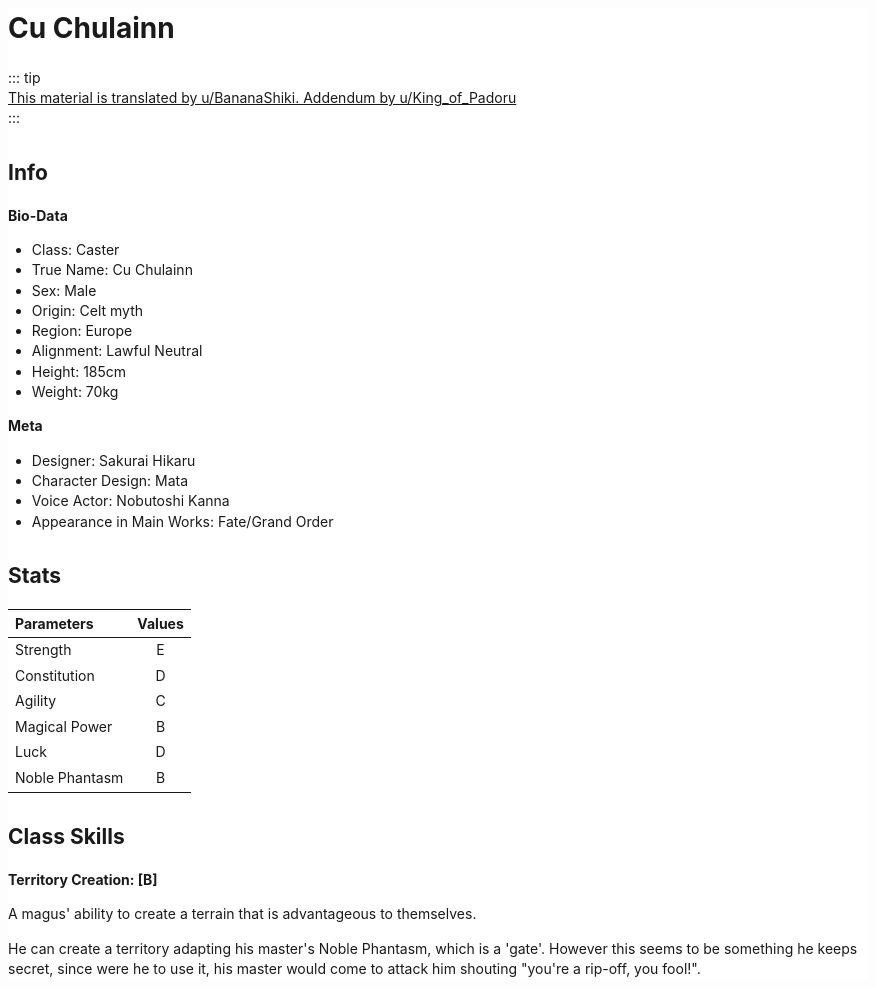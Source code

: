 # Cu Chulainn  
  
::: tip  
[This material is translated by u/BananaShiki. Addendum by u/King_of_Padoru](https://www.reddit.com/r/grandorder/comments/el6rsk/caster_cu_chulainns_servant_profile_from_fgo/)  
:::  
  
## Info  
  
**Bio-Data**  
  
- Class: Caster  
- True Name: Cu Chulainn  
- Sex: Male  
- Origin: Celt myth  
- Region: Europe  
- Alignment: Lawful Neutral  
- Height: 185cm  
- Weight: 70kg  
  
**Meta**  
  
- Designer: Sakurai Hikaru  
- Character Design: Mata  
- Voice Actor: Nobutoshi Kanna  
- Appearance in Main Works: Fate/Grand Order  
  
## Stats  
  
| Parameters | Values |  
|:--------|:--------:|  
| Strength | E |  
| Constitution | D |  
| Agility | C |  
| Magical Power | B |  
| Luck | D |  
| Noble Phantasm | B |  
  
## Class Skills  
  
**Territory Creation: [B]**  
  
A magus' ability to create a terrain that is advantageous to themselves.  
  
He can create a territory adapting his master's Noble Phantasm, which is a 'gate'. However this seems to be something he keeps secret, since were he to use it, his master would come to attack him shouting "you're a rip-off, you fool!".  
  